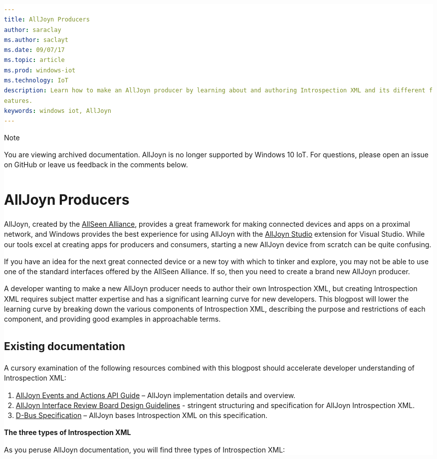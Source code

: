 ```yaml
---
title: AllJoyn Producers
author: saraclay
ms.author: saclayt
ms.date: 09/07/17
ms.topic: article
ms.prod: windows-iot
ms.technology: IoT
description: Learn how to make an AllJoyn producer by learning about and authoring Introspection XML and its different features.
keywords: windows iot, AllJoyn
---
```


> [!NOTE]
> You are viewing archived documentation. AllJoyn is no longer supported by Windows 10 IoT. For questions, please open an issue on GitHub or leave us feedback in the comments below.

# AllJoyn Producers

AllJoyn, created by the [AllSeen Alliance](https://allseenalliance.org/), provides a great framework for making connected devices and apps on a proximal network, and Windows provides the best experience for using AllJoyn with the [AllJoyn Studio](https://visualstudiogallery.msdn.microsoft.com/064e58a7-fb56-464b-bed5-f85914c89286) extension for Visual Studio.  While our tools excel at creating apps for producers and consumers, starting a new AllJoyn device from scratch can be quite confusing.

If you have an idea for the next great connected device or a new toy with which to tinker and explore, you may not be able to use one of the standard interfaces offered by the AllSeen Alliance.  If so, then you need to create a brand new AllJoyn producer.

A developer wanting to make a new AllJoyn producer needs to author their own Introspection XML, but creating Introspection XML requires subject matter expertise and has a significant learning curve for new developers.  This blogpost will lower the learning curve by breaking down the various components of Introspection XML, describing the purpose and restrictions of each component, and providing good examples in approachable terms.

## Existing documentation

A cursory examination of the following resources combined with this blogpost should accelerate developer understanding of Introspection XML:

1. [AllJoyn Events and Actions API Guide](https://allseenalliance.org/developers/develop/api-guide/events-and-actions) – AllJoyn implementation details and overview.
2. [AllJoyn Interface Review Board Design Guidelines](https://wiki.allseenalliance.org/irb/interface_design_guidelines_1.0) - stringent structuring and specification for AllJoyn Introspection XML.
3. [D-Bus Specification](http://dbus.freedesktop.org/doc/dbus-specification.html) – AllJoyn bases Introspection XML on this specification.

__The three types of Introspection XML__

As you peruse AllJoyn documentation, you will find three types of Introspection XML:
